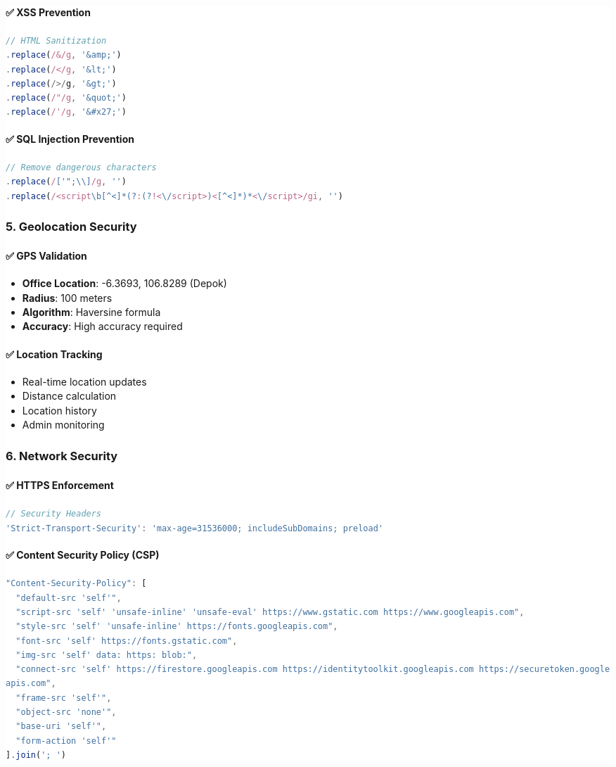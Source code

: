 #### **✅ XSS Prevention**
```javascript
// HTML Sanitization
.replace(/&/g, '&amp;')
.replace(/</g, '&lt;')
.replace(/>/g, '&gt;')
.replace(/"/g, '&quot;')
.replace(/'/g, '&#x27;')
```

#### **✅ SQL Injection Prevention**
```javascript
// Remove dangerous characters
.replace(/['";\\]/g, '')
.replace(/<script\b[^<]*(?:(?!<\/script>)<[^<]*)*<\/script>/gi, '')
```

### **5. Geolocation Security**

#### **✅ GPS Validation**
- **Office Location**: -6.3693, 106.8289 (Depok)
- **Radius**: 100 meters
- **Algorithm**: Haversine formula
- **Accuracy**: High accuracy required

#### **✅ Location Tracking**
- Real-time location updates
- Distance calculation
- Location history
- Admin monitoring

### **6. Network Security**

#### **✅ HTTPS Enforcement**
```javascript
// Security Headers
'Strict-Transport-Security': 'max-age=31536000; includeSubDomains; preload'
```

#### **✅ Content Security Policy (CSP)**
```javascript
"Content-Security-Policy": [
  "default-src 'self'",
  "script-src 'self' 'unsafe-inline' 'unsafe-eval' https://www.gstatic.com https://www.googleapis.com",
  "style-src 'self' 'unsafe-inline' https://fonts.googleapis.com",
  "font-src 'self' https://fonts.gstatic.com",
  "img-src 'self' data: https: blob:",
  "connect-src 'self' https://firestore.googleapis.com https://identitytoolkit.googleapis.com https://securetoken.googleapis.com",
  "frame-src 'self'",
  "object-src 'none'",
  "base-uri 'self'",
  "form-action 'self'"
].join('; ')
```
